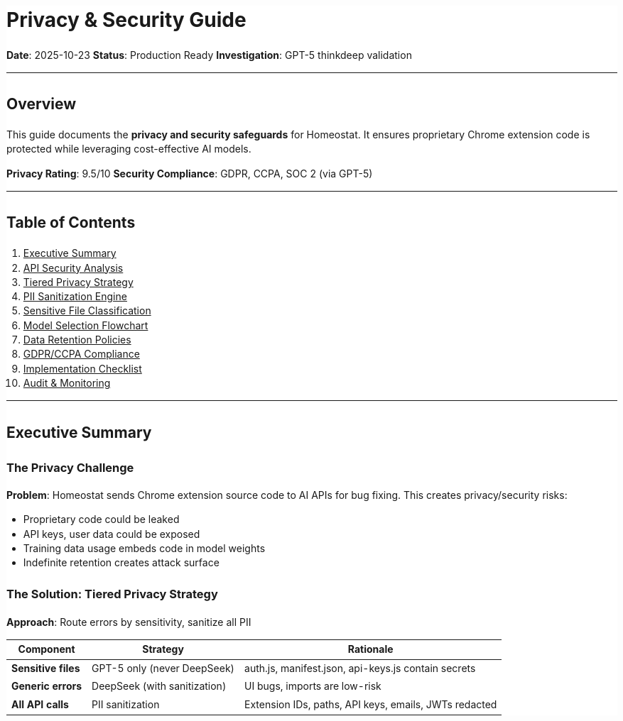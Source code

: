 # Privacy & Security Guide

**Date**: 2025-10-23
**Status**: Production Ready
**Investigation**: GPT-5 thinkdeep validation

---

## Overview

This guide documents the **privacy and security safeguards** for Homeostat. It ensures proprietary Chrome extension code is protected while leveraging cost-effective AI models.

**Privacy Rating**: 9.5/10
**Security Compliance**: GDPR, CCPA, SOC 2 (via GPT-5)

---

## Table of Contents

1. [Executive Summary](#executive-summary)
2. [API Security Analysis](#api-security-analysis)
3. [Tiered Privacy Strategy](#tiered-privacy-strategy)
4. [PII Sanitization Engine](#pii-sanitization-engine)
5. [Sensitive File Classification](#sensitive-file-classification)
6. [Model Selection Flowchart](#model-selection-flowchart)
7. [Data Retention Policies](#data-retention-policies)
8. [GDPR/CCPA Compliance](#gdprccpa-compliance)
9. [Implementation Checklist](#implementation-checklist)
10. [Audit & Monitoring](#audit--monitoring)

---

## Executive Summary

### The Privacy Challenge

**Problem**: Homeostat sends Chrome extension source code to AI APIs for bug fixing. This creates privacy/security risks:
- Proprietary code could be leaked
- API keys, user data could be exposed
- Training data usage embeds code in model weights
- Indefinite retention creates attack surface

### The Solution: Tiered Privacy Strategy

**Approach**: Route errors by sensitivity, sanitize all PII

| Component | Strategy | Rationale |
|-----------|----------|-----------|
| **Sensitive files** | GPT-5 only (never DeepSeek) | auth.js, manifest.json, api-keys.js contain secrets |
| **Generic errors** | DeepSeek (with sanitization) | UI bugs, imports are low-risk |
| **All API calls** | PII sanitization | Extension IDs, paths, API keys, emails, JWTs redacted |
